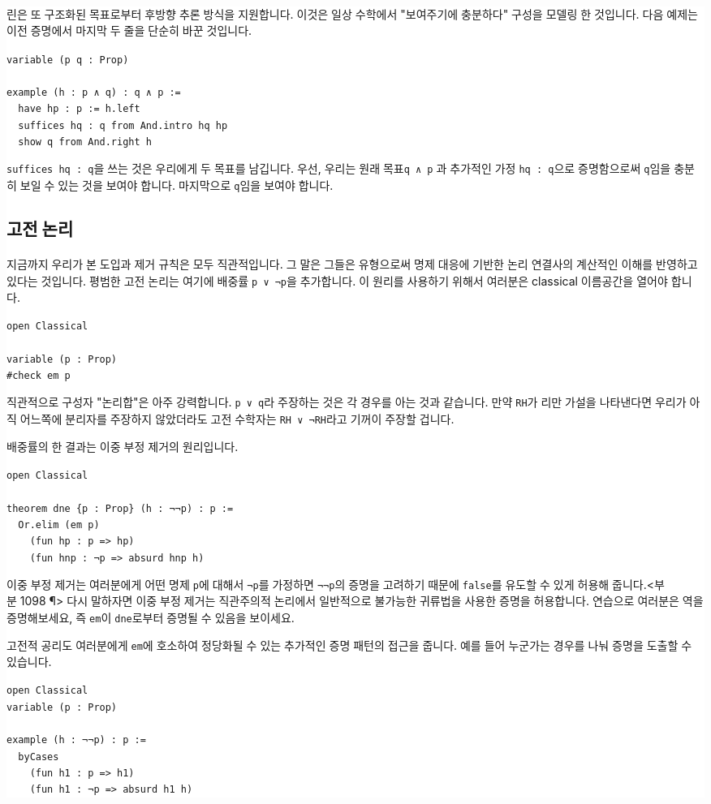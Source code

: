 린은 또 구조화된 목표로부터 후방향 추론 방식을 지원합니다. 이것은 일상 수학에서 "보여주기에 충분하다" 구성을 모델링 한 것입니다. 다음 예제는 이전 증명에서 마지막 두 줄을 단순히 바꾼 것입니다.

```lean
variable (p q : Prop)

example (h : p ∧ q) : q ∧ p :=
  have hp : p := h.left
  suffices hq : q from And.intro hq hp
  show q from And.right h
```

``suffices hq : q``을 쓰는 것은 우리에게 두 목표를 남깁니다. 우선, 우리는 원래 목표``q ∧ p`` 과 추가적인 가정 ``hq : q``으로 증명함으로써 ``q``임을 충분히 보일 수 있는 것을 보여야 합니다. 마지막으로 ``q``임을 보여야 합니다.

고전 논리
---------------

지금까지 우리가 본 도입과 제거 규칙은 모두 직관적입니다. 그 말은 그들은 유형으로써 명제 대응에 기반한 논리 연결사의 계산적인 이해를 반영하고 있다는 것입니다. 평범한 고전 논리는 여기에 배중률 ``p ∨ ¬p``을 추가합니다. 이 원리를 사용하기 위해서 여러분은 classical 이름공간을 열어야 합니다.

```lean
open Classical

variable (p : Prop)
#check em p
```

직관적으로 구성자 "논리합"은 아주 강력합니다.  ``p ∨ q``라 주장하는 것은 각 경우를 아는 것과 같습니다. 만약 ``RH``가 리만 가설을 나타낸다면 우리가 아직 어느쪽에 분리자를 주장하지 않았더라도 고전 수학자는 ``RH ∨ ¬RH``라고 기꺼이 주장할 겁니다.

배중률의 한 결과는 이중 부정 제거의 원리입니다.

```lean
open Classical

theorem dne {p : Prop} (h : ¬¬p) : p :=
  Or.elim (em p)
    (fun hp : p => hp)
    (fun hnp : ¬p => absurd hnp h)
```

이중 부정 제거는 여러분에게 어떤 명제  ``p``에 대해서 ``¬p``를 가정하면 ``¬¬p``의 증명을 고려하기 때문에 ``false``를 유도할 수 있게 허용해 줍니다.<부분 1098 ¶> 다시 말하자면 이중 부정 제거는 직관주의적 논리에서 일반적으로 불가능한 귀류법을 사용한 증명을 허용합니다. 연습으로 여러분은 역을 증명해보세요, 즉 ``em``이 ``dne``로부터 증명될 수 있음을 보이세요.

고전적 공리도 여러분에게 ``em``에 호소하여 정당화될 수 있는 추가적인 증명 패턴의 접근을 줍니다.  예를 들어 누군가는 경우를 나눠 증명을 도출할 수 있습니다.

```lean
open Classical
variable (p : Prop)

example (h : ¬¬p) : p :=
  byCases
    (fun h1 : p => h1)
    (fun h1 : ¬p => absurd h1 h)
```
